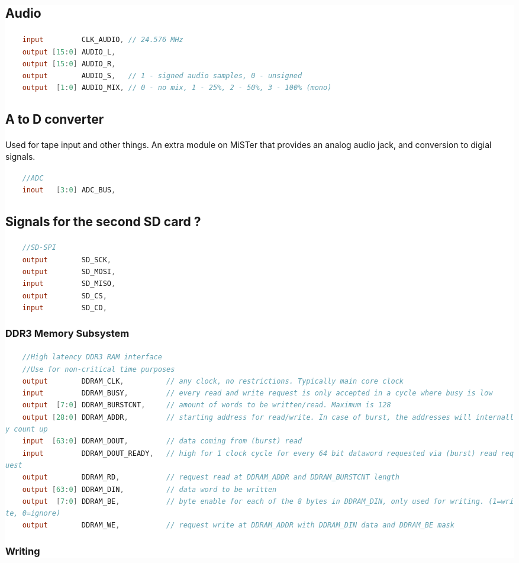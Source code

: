 ## Audio
```verilog
	input         CLK_AUDIO, // 24.576 MHz
	output [15:0] AUDIO_L,
	output [15:0] AUDIO_R,
	output        AUDIO_S,   // 1 - signed audio samples, 0 - unsigned
	output  [1:0] AUDIO_MIX, // 0 - no mix, 1 - 25%, 2 - 50%, 3 - 100% (mono)
```

## A to D converter

Used for tape input and other things. An extra module on MiSTer that provides an analog audio jack, and conversion to digial signals.

```verilog
	//ADC
	inout   [3:0] ADC_BUS,
```

## Signals for the second SD card ? 
```verilog
	//SD-SPI
	output        SD_SCK,
	output        SD_MOSI,
	input         SD_MISO,
	output        SD_CS,
	input         SD_CD,
```

### DDR3 Memory Subsystem

```verilog
	//High latency DDR3 RAM interface
	//Use for non-critical time purposes
	output        DDRAM_CLK,          // any clock, no restrictions. Typically main core clock
	input         DDRAM_BUSY,         // every read and write request is only accepted in a cycle where busy is low
	output  [7:0] DDRAM_BURSTCNT,     // amount of words to be written/read. Maximum is 128
	output [28:0] DDRAM_ADDR,         // starting address for read/write. In case of burst, the addresses will internally count up
	input  [63:0] DDRAM_DOUT,         // data coming from (burst) read
	input         DDRAM_DOUT_READY,   // high for 1 clock cycle for every 64 bit dataword requested via (burst) read request
	output        DDRAM_RD,           // request read at DDRAM_ADDR and DDRAM_BURSTCNT length
	output [63:0] DDRAM_DIN,          // data word to be written
	output  [7:0] DDRAM_BE,           // byte enable for each of the 8 bytes in DDRAM_DIN, only used for writing. (1=write, 0=ignore)
	output        DDRAM_WE,           // request write at DDRAM_ADDR with DDRAM_DIN data and DDRAM_BE mask
```

### Writing
